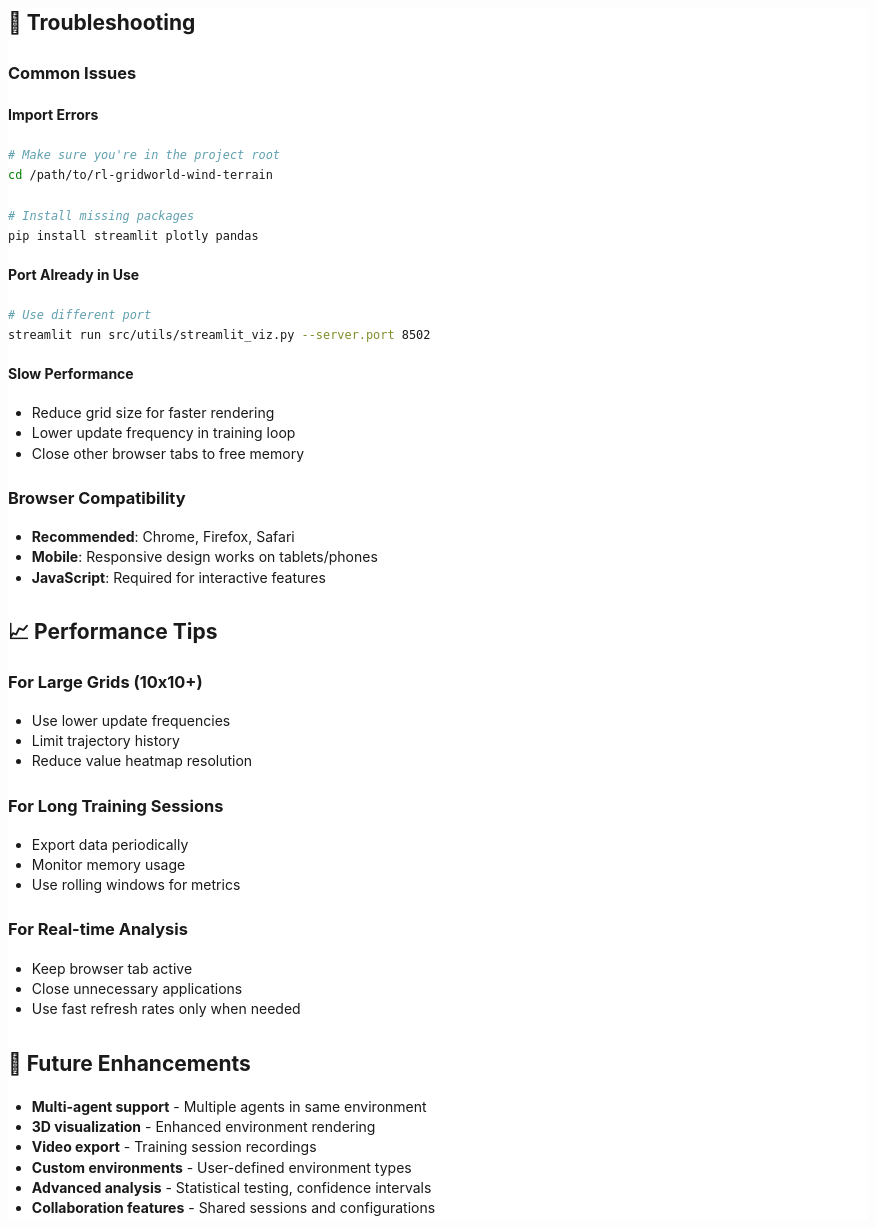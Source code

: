 ## 🚨 Troubleshooting

### **Common Issues**

#### Import Errors
```bash
# Make sure you're in the project root
cd /path/to/rl-gridworld-wind-terrain

# Install missing packages
pip install streamlit plotly pandas
```

#### Port Already in Use
```bash
# Use different port
streamlit run src/utils/streamlit_viz.py --server.port 8502
```

#### Slow Performance
- Reduce grid size for faster rendering
- Lower update frequency in training loop
- Close other browser tabs to free memory

### **Browser Compatibility**
- **Recommended**: Chrome, Firefox, Safari
- **Mobile**: Responsive design works on tablets/phones
- **JavaScript**: Required for interactive features

## 📈 Performance Tips

### **For Large Grids (10x10+)**
- Use lower update frequencies
- Limit trajectory history
- Reduce value heatmap resolution

### **For Long Training Sessions**
- Export data periodically
- Monitor memory usage
- Use rolling windows for metrics

### **For Real-time Analysis**
- Keep browser tab active
- Close unnecessary applications
- Use fast refresh rates only when needed

## 🔮 Future Enhancements

- **Multi-agent support** - Multiple agents in same environment
- **3D visualization** - Enhanced environment rendering
- **Video export** - Training session recordings
- **Custom environments** - User-defined environment types
- **Advanced analysis** - Statistical testing, confidence intervals
- **Collaboration features** - Shared sessions and configurations
